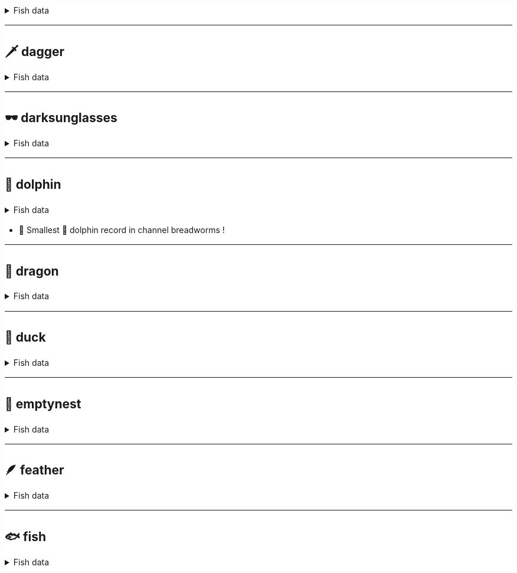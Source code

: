 <details><summary>Fish data</summary></details>

---------------

## 🗡️ dagger

<details><summary>Fish data</summary></details>

---------------

## 🕶️ darksunglasses

<details><summary>Fish data</summary></details>

---------------

## 🐬 dolphin

<details><summary>Fish data</summary></details>


*  🥇 Smallest 🐬 dolphin record in channel breadworms !

---------------

## 🐉 dragon

<details><summary>Fish data</summary></details>

---------------

## 🦆 duck

<details><summary>Fish data</summary></details>

---------------

## 🪹 emptynest

<details><summary>Fish data</summary></details>

---------------

## 🪶 feather

<details><summary>Fish data</summary></details>

---------------

## 🐟 fish

<details><summary>Fish data</summary></details>
